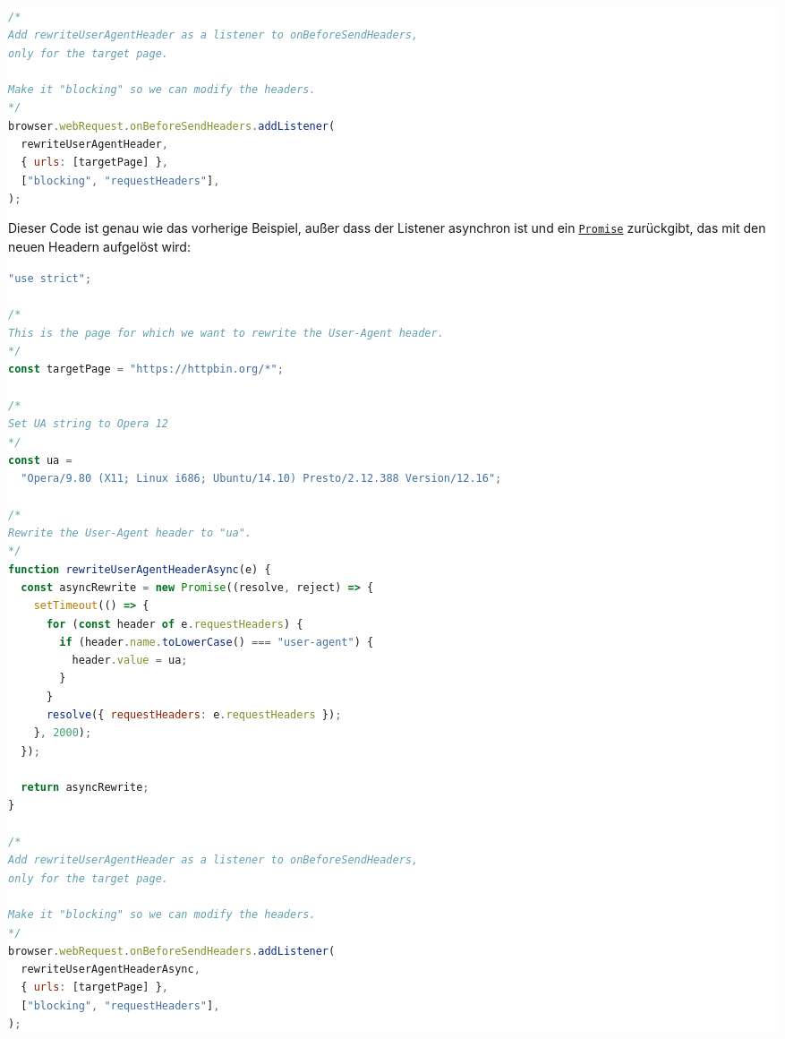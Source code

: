 ```js
/*
Add rewriteUserAgentHeader as a listener to onBeforeSendHeaders,
only for the target page.

Make it "blocking" so we can modify the headers.
*/
browser.webRequest.onBeforeSendHeaders.addListener(
  rewriteUserAgentHeader,
  { urls: [targetPage] },
  ["blocking", "requestHeaders"],
);
```

Dieser Code ist genau wie das vorherige Beispiel, außer dass der Listener asynchron ist und ein [`Promise`](/de/docs/Web/JavaScript/Reference/Global_Objects/Promise) zurückgibt, das mit den neuen Headern aufgelöst wird:

```js
"use strict";

/*
This is the page for which we want to rewrite the User-Agent header.
*/
const targetPage = "https://httpbin.org/*";

/*
Set UA string to Opera 12
*/
const ua =
  "Opera/9.80 (X11; Linux i686; Ubuntu/14.10) Presto/2.12.388 Version/12.16";

/*
Rewrite the User-Agent header to "ua".
*/
function rewriteUserAgentHeaderAsync(e) {
  const asyncRewrite = new Promise((resolve, reject) => {
    setTimeout(() => {
      for (const header of e.requestHeaders) {
        if (header.name.toLowerCase() === "user-agent") {
          header.value = ua;
        }
      }
      resolve({ requestHeaders: e.requestHeaders });
    }, 2000);
  });

  return asyncRewrite;
}

/*
Add rewriteUserAgentHeader as a listener to onBeforeSendHeaders,
only for the target page.

Make it "blocking" so we can modify the headers.
*/
browser.webRequest.onBeforeSendHeaders.addListener(
  rewriteUserAgentHeaderAsync,
  { urls: [targetPage] },
  ["blocking", "requestHeaders"],
);
```
